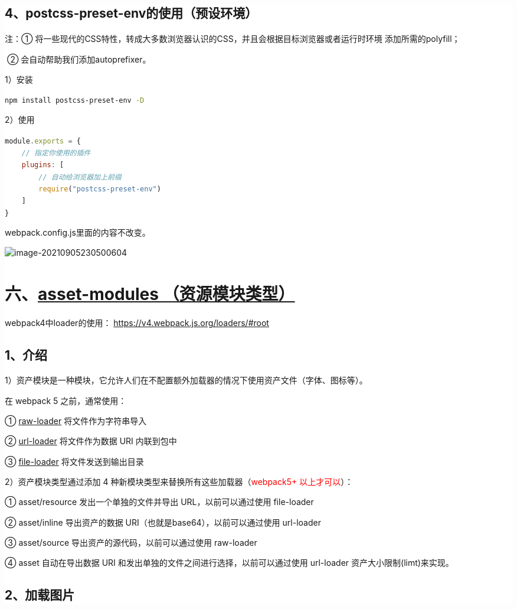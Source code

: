 ## 4、postcss-preset-env的使用（预设环境）

注：① 将一些现代的CSS特性，转成大多数浏览器认识的CSS，并且会根据目标浏览器或者运行时环境 添加所需的polyfill；

​        ② 会自动帮助我们添加autoprefixer。

1）安装

```bash
npm install postcss-preset-env -D
```

2）使用

```javascript
module.exports = {
    // 指定你使用的插件
    plugins: [
        // 自动给浏览器加上前缀
        require("postcss-preset-env")
    ]
}
```

webpack.config.js里面的内容不改变。

![image-20210905230500604](https://gitee.com/Green_chicken/picture/raw/master/master/image-20210905230500604.png) 



# 六、[asset-modules （资源模块类型）](https://webpack.js.org/guides/asset-modules/#root)

webpack4中loader的使用： https://v4.webpack.js.org/loaders/#root

## 1、介绍

1）资产模块是一种模块，它允许人们在不配置额外加载器的情况下使用资产文件（字体、图标等）。

在 webpack 5 之前，通常使用：

① [raw-loader](https://v4.webpack.js.org/loaders/raw-loader/) 将文件作为字符串导入

② [url-loader](https://v4.webpack.js.org/loaders/url-loader/) 将文件作为数据 URI 内联到包中

③ [file-loader](https://v4.webpack.js.org/loaders/file-loader/) 将文件发送到输出目录

2）资产模块类型通过添加 4 种新模块类型来替换所有这些加载器（<font color=red>webpack5+ 以上才可以</font>）：

① asset/resource 发出一个单独的文件并导出 URL，以前可以通过使用 file-loader

② asset/inline 导出资产的数据 URI（也就是base64），以前可以通过使用 url-loader

③ asset/source 导出资产的源代码，以前可以通过使用 raw-loader

④ asset 自动在导出数据 URI 和发出单独的文件之间进行选择，以前可以通过使用 url-loader 资产大小限制(limt)来实现。

## 2、加载图片
